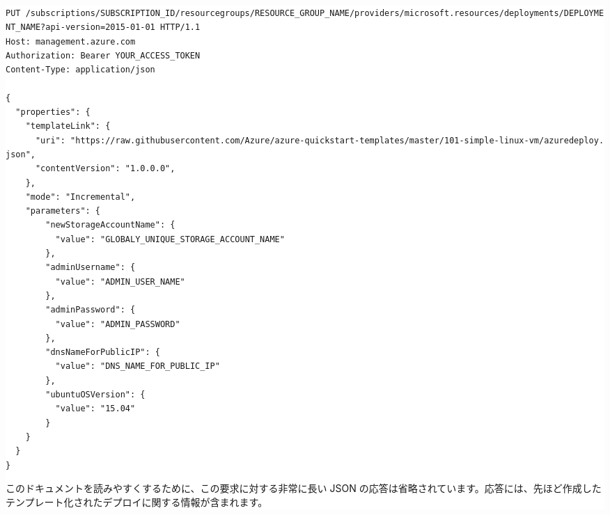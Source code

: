 ```HTTP
PUT /subscriptions/SUBSCRIPTION_ID/resourcegroups/RESOURCE_GROUP_NAME/providers/microsoft.resources/deployments/DEPLOYMENT_NAME?api-version=2015-01-01 HTTP/1.1
Host: management.azure.com
Authorization: Bearer YOUR_ACCESS_TOKEN
Content-Type: application/json

{
  "properties": {
    "templateLink": {
      "uri": "https://raw.githubusercontent.com/Azure/azure-quickstart-templates/master/101-simple-linux-vm/azuredeploy.json",
      "contentVersion": "1.0.0.0",
    },
    "mode": "Incremental",
    "parameters": {
        "newStorageAccountName": {
          "value": "GLOBALY_UNIQUE_STORAGE_ACCOUNT_NAME"
        },
        "adminUsername": {
          "value": "ADMIN_USER_NAME"
        },
        "adminPassword": {
          "value": "ADMIN_PASSWORD"
        },
        "dnsNameForPublicIP": {
          "value": "DNS_NAME_FOR_PUBLIC_IP"
        },
        "ubuntuOSVersion": {
          "value": "15.04"
        }
    }
  }
}
```

このドキュメントを読みやすくするために、この要求に対する非常に長い JSON の応答は省略されています。応答には、先ほど作成したテンプレート化されたデプロイに関する情報が含まれます。

